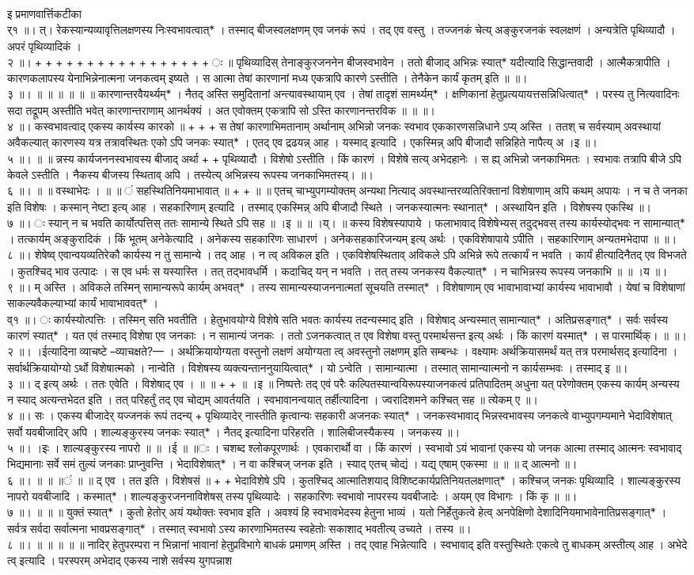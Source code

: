 इ प्रमाणवार्त्तिकटीका  
र्१ ॥। त्। रेकस्यान्यव्यावृत्तिलक्षणस्य निःस्वभावत्वात्* । तस्माद् बीजस्वलक्षणम् एव जनकं रूपं । तद् एव  वस्तु । तज्जनकं चेत्य् अङ्कुरजनकं स्वलक्षणं । अन्यत्रेति पृथिव्यादौ । अपरं पृथिव्यादिकं ।  
२ ॥। + + + + + + + + + + + + + + + + + ः ॥ पृथिव्यादिस् तेनाङ्कुरजननेन बीजस्वभावेन । ततो बीजाद् अभिन्नः स्यात्* यदीत्यादि सिद्धान्तवादी । आत्मैकत्रापीति । कारणकलापस्य येनाभिन्नेनात्मना जनकत्वम् इष्यते । स आत्मा तेषां कारणानां मध्य एकत्रापि कारणे ऽस्तीति । तेनैकेन कार्यं कृतम् इति ॥ ॥।  
३ ॥। ॥ ॥ ॥ ॥ ॥ ॥ कारणान्तरवैयर्थ्यम्* । नैतद् अस्ति समुदितानां अन्त्यावस्थायाम् एव । तेषां तादृशं सामर्थ्यम्* । क्षणिकानां हेतुप्रत्ययायत्तसन्निधित्वात्* । परस्य तु नित्यवादिनः सदा तद्रूपम् अस्तीति भवेत् कारणान्तराणाम् आनर्थक्यं । अत एवोक्तम् एकत्रापि सो ऽस्ति कारणानन्तरविक ॥ ॥ ॥।  
४ ॥। कस्वभावत्वाद् एकस्य कार्यस्य कारको ॥ + + + स तेषां कारणाभिमतानाम् अर्थानाम् अभिन्नो जनकः स्वभाव एककारणसन्निधाने ऽप्य् अस्ति । ततश् च सर्वस्याम् अवस्थायां अवैकल्यात् कारणस्य यत्र तत्रावस्थितः एको ऽपि जनकः स्यात्* । एतद् एव द्रढयन्न् आह । यस्माद् इत्यादि । एकस्मिन्न् अपि बीजादौ सन्निहिते नापैत्य् अ ।इ ॥।  
५ ॥। ॥ ॥ न्नस्य कार्यजननस्वभावस्य बीजाद् अर्था + + पृथिव्यादौ । विशेषो ऽस्तीति । किं कारणं । विशेषे सत्य् अभेदहानेः । स ह्य् अभिन्नो जनकाभिमतः । स्वभावः तत्रापि बीजे ऽपि केवले ऽस्तीति । नैकस्य बीजस्य स्थिताव् अपि । तस्येत्य् अभिन्नस्य रूपस्य जनकाभिमतस्य्। ॥।  
६ ॥। ॥ ॥ वस्थाभेदः । ॥ ॥ ं सहस्थितिनियमाभावात् ॥ + + ॥ ॥ एतच् चाभ्युपगम्योक्तम् अन्यथा नित्याद् अवस्थान्तरव्यतिरिक्तानां विशेषाणाम् अपि कथम् अपायः । न च ते जनका इति विशेषः । कस्मान् नेष्टा इत्य् आह । सहकारिणाम् इत्यादि । तस्माद् एकस्मिन्न् अपि बीजादौ स्थिते । जनकस्यात्मनः स्थानात्* । अस्थायिन इति । विशेषस्य एकस्थि ॥।  
७ ॥। ः स्यान् न च भवति कार्योत्पत्तिस् ततः सामान्ये स्थिते ऽपि सह ॥ ।इ ॥ ॥ ।य्। ॥ कस्य विशेषस्यापाये । फलाभावाद् विशेषेभ्यस् तदुद्भवस् तस्य कार्यस्योद्भवः न सामान्यात्* । तत्कार्यम् अङ्कुरादिकं । किं भूतम् अनेकेत्यादि । अनेकस्य सहकारिणः साधारणं । अनेकसहकारिजन्यम् इत्य् अर्थः । एकविशेषापाये ऽपीति । सहकारिणाम् अन्यतमभेदापा ॥ ॥।  
८ ॥। शेषेष्व् एवान्वयव्यतिरेकौ कार्यस्य न तु सामान्ये । तद् आह । न त्व् अविकल इति । एकविशेषस्थिताव् अविकले ऽपि अभिन्ने रूपे तत्कार्यं न भवति । कार्यं हीत्यादिनैतद् एव विभजते । कुतश्चिद् भाव उत्पादः । स एव धर्मः स यस्यास्ति । तत् तद्भावधर्मि । कदाचिद् यन् न भवति । तत् तस्य जनकस्य वैकल्यात्* । न चाभिन्नस्य रूपस्य जनकाभि ॥ ॥ ।य ॥।  
९ ॥। म् अस्ति । अविकले तस्मिन् सामान्यरूपे कार्यम् अभवत्* । तस्य सामान्यस्याजननात्मतां सूचयति तस्मात्* । विशेषाणाम् एव भावाभावाभ्यां कार्यस्य भावाभावौ । येषां च विशेषाणां साकल्यवैकल्याभ्यां कार्यं भावाभाववत्* ।  
व्१ ॥। ः कार्यस्योत्पत्तिः । तस्मिन् सति भवतीति । हेतुभावयोग्ये विशेषे सति भवतः कार्यस्य तदन्यस्माद् इति । विशेषाद् अन्यस्मात् सामान्यात्* । अतिप्रसङ्गात्* । सर्वः सर्वस्य कारणं स्यात्* । यत एवं तस्माद् विशेषा एव जनकाः । न सामान्यं जनकः । ततो ऽजनकत्वात् त एव विशेषा वस्तु परमार्थसन्त इत्य् अर्थः । किं कारणं यस्मात्* । स पारमार्थिक्। ॥ ॥।  
२ ॥। ।ईत्यादिना व्याचष्टे –व्याचक्षते?–– । अर्थक्रियायोग्यता वस्तुनो लक्षणं अयोग्यता त्व् अवस्तुनो लक्षणम् इति सम्बन्धः । वक्ष्यामः अर्थक्रियासमर्थं यत् तत्र परमार्थसद् इत्यादिना । सर्वार्थक्रियायोग्यो ऽर्थो विशेषात्मको । नान्वेति । विशेषस्य व्यक्त्यन्ताननुयायित्वात्* । यो ऽन्वेति । सामान्यात्मा । तस्मात् सामान्यात्मनो न कार्यसम्भवः । तस्माद् इ ॥।  
३ ॥। द् इत्य् अर्थः । ततः एवेति । विशेषाद् एव । ॥ ॥ + + ॥ ।इ ॥ निष्पत्तेः तद् एवं परैः कल्पितस्यान्वयिरूपस्याजनकत्वं प्रतिपादितम् अधुना यत् परेणोक्तम् एकस्य कार्यम् अन्यस्य न स्याद् अत्यन्तभेदत इति । तत् परिहर्तुं तद् एव चोद्यम् आवर्तयति । स्वभावानन्वयात् तर्हीत्यादिना । ज्वरादिशमने कश्चित् सह ॥ त्येकम् ए ॥।  
४ ॥। सः । एकस्य बीजादेर् यज्जनकं रूपं तदन्य् + पृथिव्यादेर् नास्तीति कृत्वान्यः सहकारी अजनकः स्यात्* । जनकस्वभावाद् भिन्नस्वभावस्य जनकत्वे वाभ्युपगम्यमाने भेदाविशेषात् सर्वो यवबीजादिर् अपि । शाल्यङ्कुरस्य जनकः स्यात्* । नैतद् इत्यादिना परिहरति । शालिबीजस्यैकस्य । जनकस्य ॥।  
५ ॥। ।इः । शाल्यङ्कुरस्य नापरो ॥ ॥ ।ई ॥ ॥ः । चशब्द श्लोकपूरणार्थः । एवकारार्थो वा । किं कारणं । स्वभावो ऽयं भावानां एकस्य यो जनक आत्मा तस्माद् आत्मनः स्वभावाद् भिद्यमानाः सर्वे समं तुल्यं जनकाः प्राप्नुवन्ति । भेदाविशेषात्* । न वा कश्चिज् जनक इति । स्याद् एतच् चोद्यं । यद्य् एषाम् एकस्मा ॥ ॥ ॥ द् आत्मनो ॥।  
६ ॥। ॥ ॥ ॥ं ॥ ॥ द् एव । तत इति । विशेषसं ॥ + + भेदाविशेषे ऽपि । कुतश्चिद् आत्मातिशयाद् विशिष्टकार्यप्रतिनियतलक्षणात्* । कश्चिज् जनकः पृथिव्यादि । शाल्यङ्कुरस्य नापरो यवबीजादि । कस्मात्* । शाल्यङ्कुरजननाविशेषस् तस्य पृथिव्यादेः । सहकारिणः स्वभावो नापरस्य यवबीजादेः । अयम् एव विभागः । किं कृ ॥ ॥।  
७ ॥। ॥ ॥ ॥ युक्तं स्यात्* । कुतो हेतोर् अयं यथोक्तः स्वभाव इति । अवश्यं हि स्वभावभेदस्य हेतुना भाव्यं । यतो निर्हेतुकत्वे हेत्व् अनपेक्षिणो देशादिनियमाभावेनातिप्रसङ्गात्* । सर्वत्र सर्वदा सर्वात्मना भावप्रसङ्गात्* । तस्मात् स्वभावो ऽस्य कारणाभिमतस्य स्वहेतोः सकाशाद् भवतीत्य् उच्यते । तस्य ॥।  
८ ॥। ॥ ॥ ॥ ॥ ॥ नादिर् हेतुपरम्परा न भिन्नानां भावानां हेतुप्रविभागे बाधकं प्रमाणम् अस्ति । तद् एवाह भिन्नेत्यादि । स्वभावाद् इति वस्तुस्थितेः एकत्वे तु बाधकम् अस्तीत्य् आह । अभेदे त्व् इत्यादि । परस्परम् अभेदाद् एकस्य नाशे सर्वस्य युगपन्नाश  
  